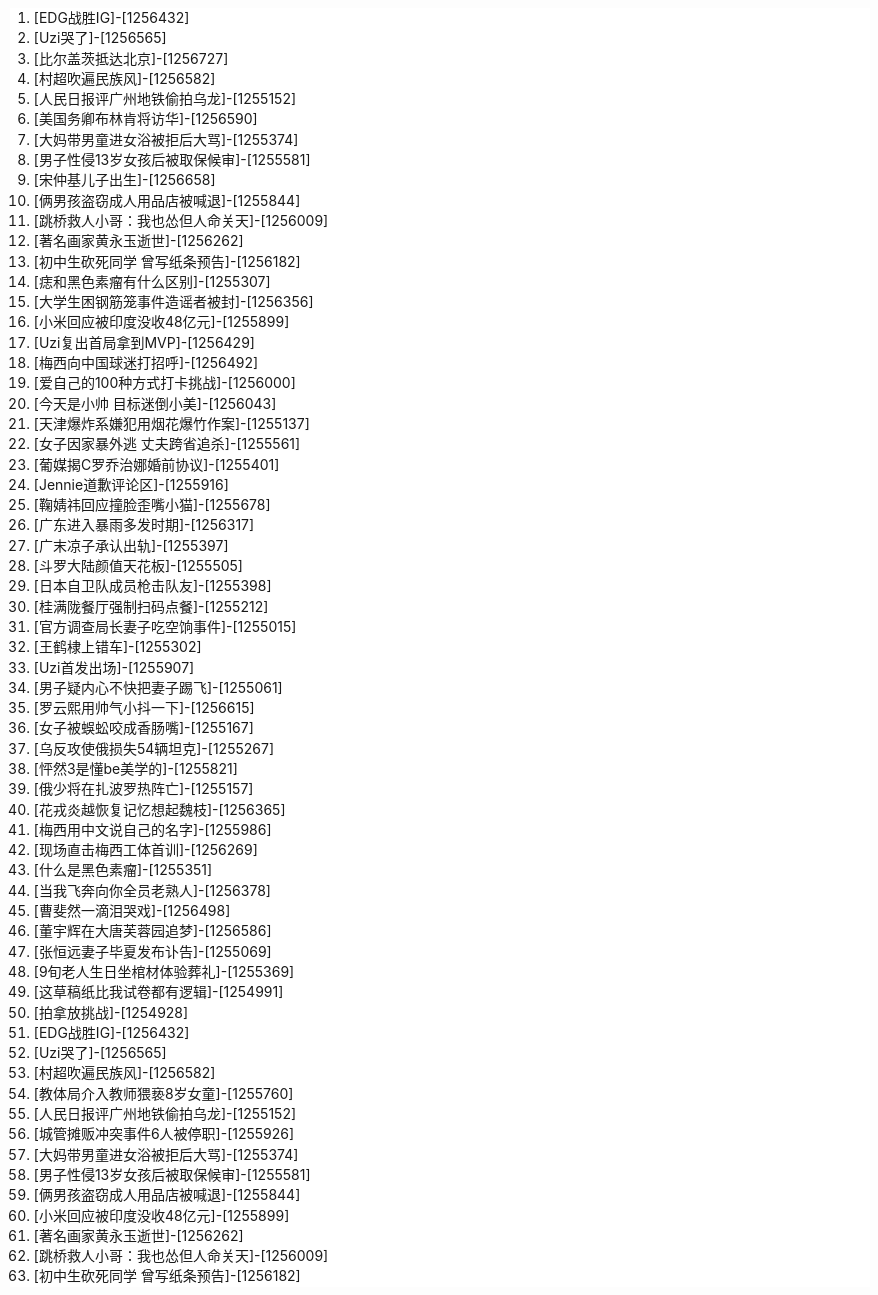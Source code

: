 
1. [EDG战胜IG]-[1256432]
1. [Uzi哭了]-[1256565]
1. [比尔盖茨抵达北京]-[1256727]
1. [村超吹遍民族风]-[1256582]
1. [人民日报评广州地铁偷拍乌龙]-[1255152]
1. [美国务卿布林肯将访华]-[1256590]
1. [大妈带男童进女浴被拒后大骂]-[1255374]
1. [男子性侵13岁女孩后被取保候审]-[1255581]
1. [宋仲基儿子出生]-[1256658]
1. [俩男孩盗窃成人用品店被喊退]-[1255844]
1. [跳桥救人小哥：我也怂但人命关天]-[1256009]
1. [著名画家黄永玉逝世]-[1256262]
1. [初中生砍死同学 曾写纸条预告]-[1256182]
1. [痣和黑色素瘤有什么区别]-[1255307]
1. [大学生困钢筋笼事件造谣者被封]-[1256356]
1. [小米回应被印度没收48亿元]-[1255899]
1. [Uzi复出首局拿到MVP]-[1256429]
1. [梅西向中国球迷打招呼]-[1256492]
1. [爱自己的100种方式打卡挑战]-[1256000]
1. [今天是小帅 目标迷倒小美]-[1256043]
1. [天津爆炸系嫌犯用烟花爆竹作案]-[1255137]
1. [女子因家暴外逃 丈夫跨省追杀]-[1255561]
1. [葡媒揭C罗乔治娜婚前协议]-[1255401]
1. [Jennie道歉评论区]-[1255916]
1. [鞠婧祎回应撞脸歪嘴小猫]-[1255678]
1. [广东进入暴雨多发时期]-[1256317]
1. [广末凉子承认出轨]-[1255397]
1. [斗罗大陆颜值天花板]-[1255505]
1. [日本自卫队成员枪击队友]-[1255398]
1. [桂满陇餐厅强制扫码点餐]-[1255212]
1. [官方调查局长妻子吃空饷事件]-[1255015]
1. [王鹤棣上错车]-[1255302]
1. [Uzi首发出场]-[1255907]
1. [男子疑内心不快把妻子踢飞]-[1255061]
1. [罗云熙用帅气小抖一下]-[1256615]
1. [女子被蜈蚣咬成香肠嘴]-[1255167]
1. [乌反攻使俄损失54辆坦克]-[1255267]
1. [怦然3是懂be美学的]-[1255821]
1. [俄少将在扎波罗热阵亡]-[1255157]
1. [花戎炎越恢复记忆想起魏枝]-[1256365]
1. [梅西用中文说自己的名字]-[1255986]
1. [现场直击梅西工体首训]-[1256269]
1. [什么是黑色素瘤]-[1255351]
1. [当我飞奔向你全员老熟人]-[1256378]
1. [曹斐然一滴泪哭戏]-[1256498]
1. [董宇辉在大唐芙蓉园追梦]-[1256586]
1. [张恒远妻子毕夏发布讣告]-[1255069]
1. [9旬老人生日坐棺材体验葬礼]-[1255369]
1. [这草稿纸比我试卷都有逻辑]-[1254991]
1. [拍拿放挑战]-[1254928]
1. [EDG战胜IG]-[1256432]
1. [Uzi哭了]-[1256565]
1. [村超吹遍民族风]-[1256582]
1. [教体局介入教师猥亵8岁女童]-[1255760]
1. [人民日报评广州地铁偷拍乌龙]-[1255152]
1. [城管摊贩冲突事件6人被停职]-[1255926]
1. [大妈带男童进女浴被拒后大骂]-[1255374]
1. [男子性侵13岁女孩后被取保候审]-[1255581]
1. [俩男孩盗窃成人用品店被喊退]-[1255844]
1. [小米回应被印度没收48亿元]-[1255899]
1. [著名画家黄永玉逝世]-[1256262]
1. [跳桥救人小哥：我也怂但人命关天]-[1256009]
1. [初中生砍死同学 曾写纸条预告]-[1256182]